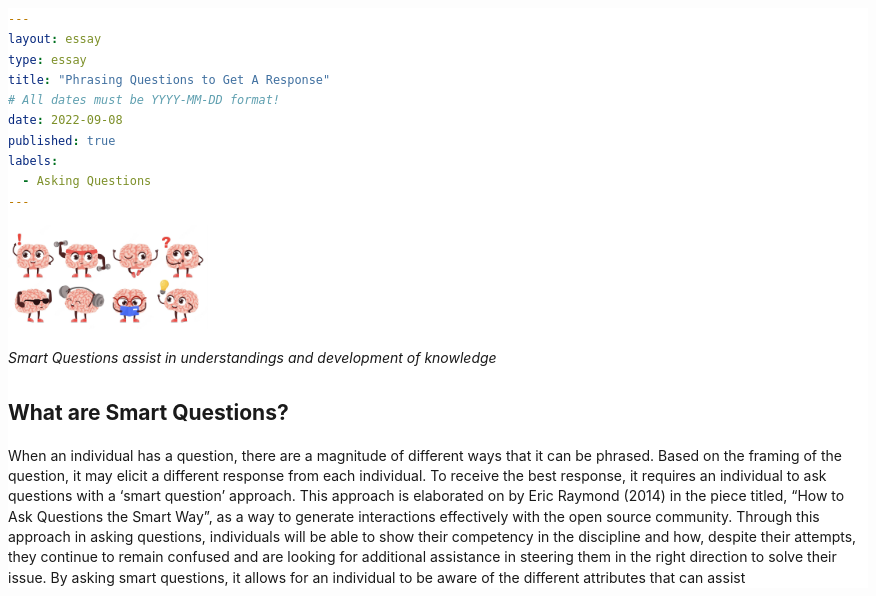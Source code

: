 ```yaml
---
layout: essay
type: essay
title: "Phrasing Questions to Get A Response"
# All dates must be YYYY-MM-DD format!
date: 2022-09-08
published: true
labels:
  - Asking Questions
---
```


<img width="200px" class="rounded float-start pe-4" src="../img/Brain-workout.jpeg">

*Smart Questions assist in understandings and development of knowledge*

## What are Smart Questions?


When an individual has a question, there are a magnitude of different ways that it can be phrased. Based on the framing of the question, it may elicit a different response from each individual. To receive the best response, it requires an individual to ask questions with a ‘smart question’ approach. This approach is elaborated on by Eric Raymond (2014) in the piece titled, “How to Ask Questions the Smart Way”, as a way to generate interactions effectively with the open source community. Through this approach in asking questions, individuals will be able to show their competency in the discipline and how, despite their attempts, they continue to remain confused and are looking for additional assistance in steering them in the right direction to solve their issue. By asking smart questions, it allows for an individual to be aware of the different attributes that can assist 
